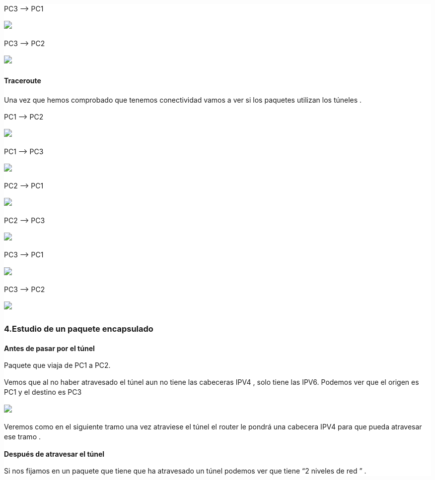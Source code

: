 
PC3 –> PC1

![](../img/Aspose.Words.c9ccb3e7-b0e3-4eb4-b70b-2432dbadc7d8.114.png)

PC3 –> PC2

![](../img/Aspose.Words.c9ccb3e7-b0e3-4eb4-b70b-2432dbadc7d8.115.png)

#### Traceroute

Una vez que hemos comprobado que tenemos conectividad vamos a ver si los paquetes utilizan los túneles .

PC1 –> PC2

![](../img/Aspose.Words.c9ccb3e7-b0e3-4eb4-b70b-2432dbadc7d8.116.png)

PC1 –> PC3

![](../img/Aspose.Words.c9ccb3e7-b0e3-4eb4-b70b-2432dbadc7d8.117.png)


PC2 –> PC1

![](../img/Aspose.Words.c9ccb3e7-b0e3-4eb4-b70b-2432dbadc7d8.118.png)

PC2 –> PC3

![](../img/Aspose.Words.c9ccb3e7-b0e3-4eb4-b70b-2432dbadc7d8.119.png)

PC3 –> PC1

![](../img/Aspose.Words.c9ccb3e7-b0e3-4eb4-b70b-2432dbadc7d8.120.png)

PC3 –> PC2

![](../img/Aspose.Words.c9ccb3e7-b0e3-4eb4-b70b-2432dbadc7d8.121.png)

### 4.Estudio de un paquete encapsulado

**Antes de pasar por el túnel** 

Paquete que viaja de PC1 a PC2.

Vemos que al no haber atravesado el túnel aun no tiene las cabeceras IPV4 , solo tiene las IPV6. Podemos ver que el origen es PC1 y el destino es PC3

![](../img/Aspose.Words.c9ccb3e7-b0e3-4eb4-b70b-2432dbadc7d8.122.jpeg)

Veremos como en el siguiente tramo una vez atraviese el túnel el router le pondrá una cabecera IPV4 para que pueda atravesar ese tramo .

**Después de atravesar el túnel** 

Si nos fijamos en un paquete que tiene que ha atravesado un túnel podemos ver que tiene “2 niveles de red ” .
